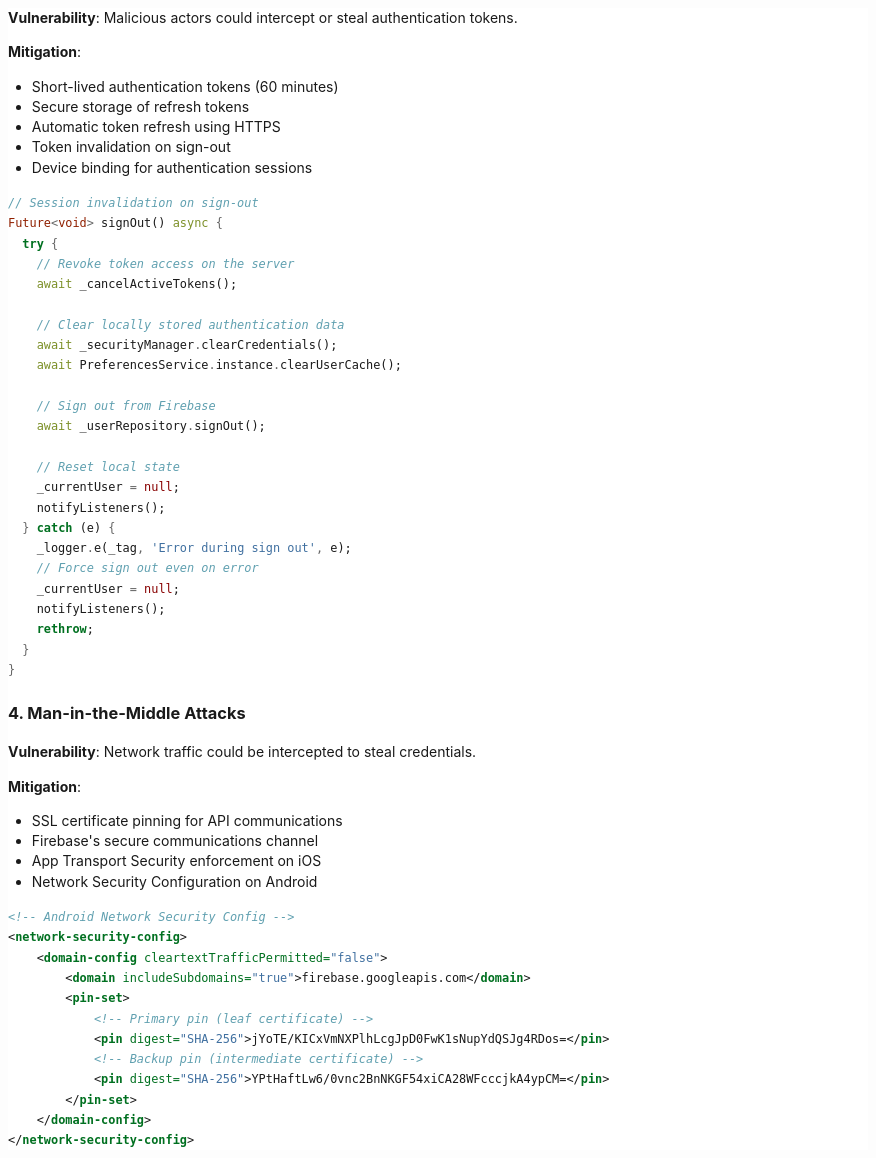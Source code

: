 **Vulnerability**: Malicious actors could intercept or steal authentication tokens.

**Mitigation**:
- Short-lived authentication tokens (60 minutes)
- Secure storage of refresh tokens
- Automatic token refresh using HTTPS
- Token invalidation on sign-out
- Device binding for authentication sessions

```dart
// Session invalidation on sign-out
Future<void> signOut() async {
  try {
    // Revoke token access on the server
    await _cancelActiveTokens();
    
    // Clear locally stored authentication data
    await _securityManager.clearCredentials();
    await PreferencesService.instance.clearUserCache();
    
    // Sign out from Firebase
    await _userRepository.signOut();
    
    // Reset local state
    _currentUser = null;
    notifyListeners();
  } catch (e) {
    _logger.e(_tag, 'Error during sign out', e);
    // Force sign out even on error
    _currentUser = null;
    notifyListeners();
    rethrow;
  }
}
```

### 4. Man-in-the-Middle Attacks

**Vulnerability**: Network traffic could be intercepted to steal credentials.

**Mitigation**:
- SSL certificate pinning for API communications
- Firebase's secure communications channel
- App Transport Security enforcement on iOS
- Network Security Configuration on Android

```xml
<!-- Android Network Security Config -->
<network-security-config>
    <domain-config cleartextTrafficPermitted="false">
        <domain includeSubdomains="true">firebase.googleapis.com</domain>
        <pin-set>
            <!-- Primary pin (leaf certificate) -->
            <pin digest="SHA-256">jYoTE/KICxVmNXPlhLcgJpD0FwK1sNupYdQSJg4RDos=</pin>
            <!-- Backup pin (intermediate certificate) -->
            <pin digest="SHA-256">YPtHaftLw6/0vnc2BnNKGF54xiCA28WFcccjkA4ypCM=</pin>
        </pin-set>
    </domain-config>
</network-security-config>
```

